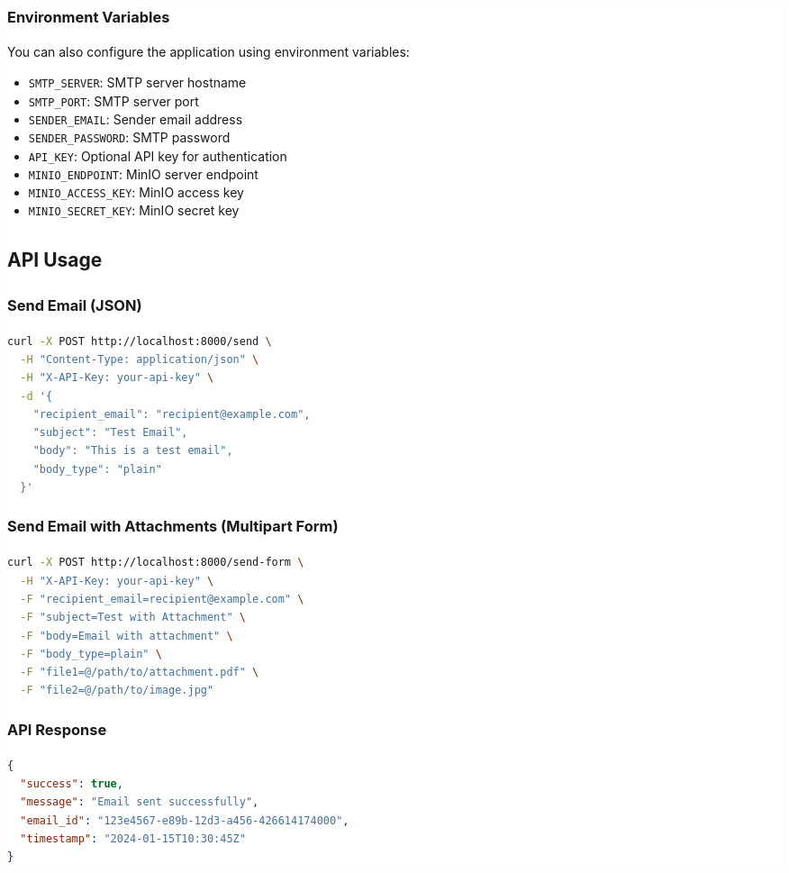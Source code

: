 ### Environment Variables

You can also configure the application using environment variables:

- `SMTP_SERVER`: SMTP server hostname
- `SMTP_PORT`: SMTP server port
- `SENDER_EMAIL`: Sender email address
- `SENDER_PASSWORD`: SMTP password
- `API_KEY`: Optional API key for authentication
- `MINIO_ENDPOINT`: MinIO server endpoint
- `MINIO_ACCESS_KEY`: MinIO access key
- `MINIO_SECRET_KEY`: MinIO secret key

## API Usage

### Send Email (JSON)

```bash
curl -X POST http://localhost:8000/send \
  -H "Content-Type: application/json" \
  -H "X-API-Key: your-api-key" \
  -d '{
    "recipient_email": "recipient@example.com",
    "subject": "Test Email",
    "body": "This is a test email",
    "body_type": "plain"
  }'
```

### Send Email with Attachments (Multipart Form)

```bash
curl -X POST http://localhost:8000/send-form \
  -H "X-API-Key: your-api-key" \
  -F "recipient_email=recipient@example.com" \
  -F "subject=Test with Attachment" \
  -F "body=Email with attachment" \
  -F "body_type=plain" \
  -F "file1=@/path/to/attachment.pdf" \
  -F "file2=@/path/to/image.jpg"
```

### API Response

```json
{
  "success": true,
  "message": "Email sent successfully",
  "email_id": "123e4567-e89b-12d3-a456-426614174000",
  "timestamp": "2024-01-15T10:30:45Z"
}
```
